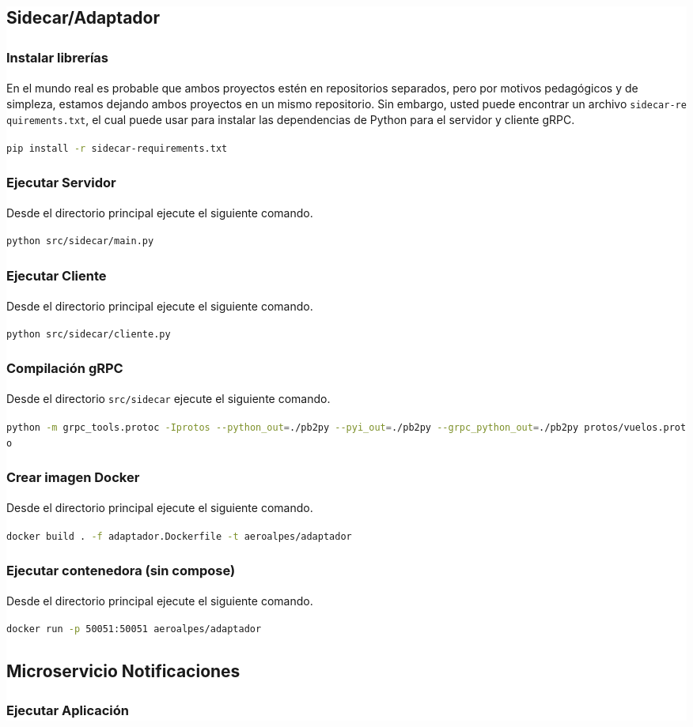 ## Sidecar/Adaptador
### Instalar librerías

En el mundo real es probable que ambos proyectos estén en repositorios separados, pero por motivos pedagógicos y de simpleza, 
estamos dejando ambos proyectos en un mismo repositorio. Sin embargo, usted puede encontrar un archivo `sidecar-requirements.txt`, 
el cual puede usar para instalar las dependencias de Python para el servidor y cliente gRPC.

```bash
pip install -r sidecar-requirements.txt
```

### Ejecutar Servidor

Desde el directorio principal ejecute el siguiente comando.

```bash
python src/sidecar/main.py 
```

### Ejecutar Cliente

Desde el directorio principal ejecute el siguiente comando.

```bash
python src/sidecar/cliente.py 
```

### Compilación gRPC

Desde el directorio `src/sidecar` ejecute el siguiente comando.

```bash
python -m grpc_tools.protoc -Iprotos --python_out=./pb2py --pyi_out=./pb2py --grpc_python_out=./pb2py protos/vuelos.proto
```

### Crear imagen Docker

Desde el directorio principal ejecute el siguiente comando.

```bash
docker build . -f adaptador.Dockerfile -t aeroalpes/adaptador
```

### Ejecutar contenedora (sin compose)

Desde el directorio principal ejecute el siguiente comando.

```bash
docker run -p 50051:50051 aeroalpes/adaptador
```

## Microservicio Notificaciones
### Ejecutar Aplicación
